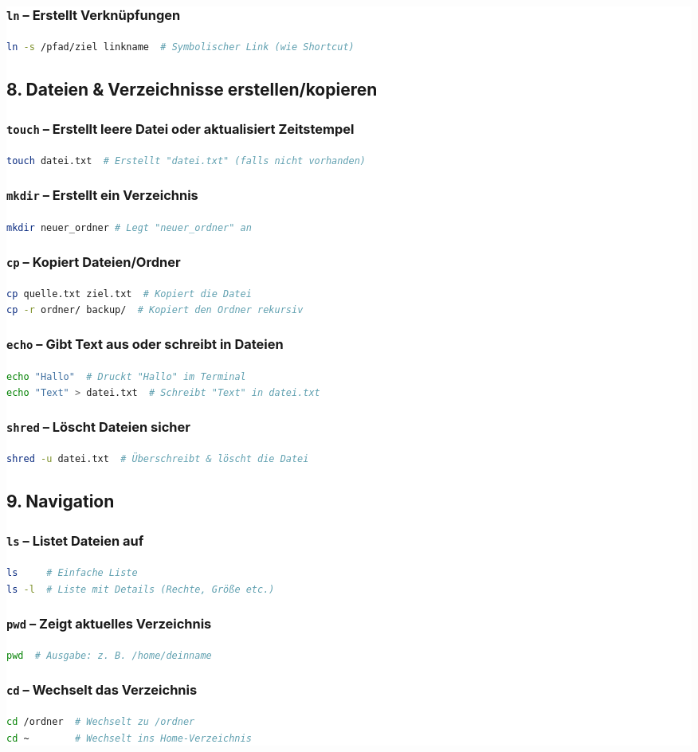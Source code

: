 ### `ln` – Erstellt Verknüpfungen
```bash
ln -s /pfad/ziel linkname  # Symbolischer Link (wie Shortcut)
```

## 8. Dateien & Verzeichnisse erstellen/kopieren

### `touch` – Erstellt leere Datei oder aktualisiert Zeitstempel
```bash
touch datei.txt  # Erstellt "datei.txt" (falls nicht vorhanden)
```

### `mkdir` – Erstellt ein Verzeichnis
```bash
mkdir neuer_ordner # Legt "neuer_ordner" an
```

### `cp` – Kopiert Dateien/Ordner
```bash
cp quelle.txt ziel.txt  # Kopiert die Datei
cp -r ordner/ backup/  # Kopiert den Ordner rekursiv
```

### `echo` – Gibt Text aus oder schreibt in Dateien
```bash
echo "Hallo"  # Druckt "Hallo" im Terminal
echo "Text" > datei.txt  # Schreibt "Text" in datei.txt
```

### `shred` – Löscht Dateien sicher
```bash
shred -u datei.txt  # Überschreibt & löscht die Datei
```

## 9. Navigation

### `ls` – Listet Dateien auf
```bash
ls     # Einfache Liste
ls -l  # Liste mit Details (Rechte, Größe etc.)
```

### `pwd` – Zeigt aktuelles Verzeichnis
```bash
pwd  # Ausgabe: z. B. /home/deinname
```

### `cd` – Wechselt das Verzeichnis
```bash
cd /ordner  # Wechselt zu /ordner
cd ~        # Wechselt ins Home-Verzeichnis
```
